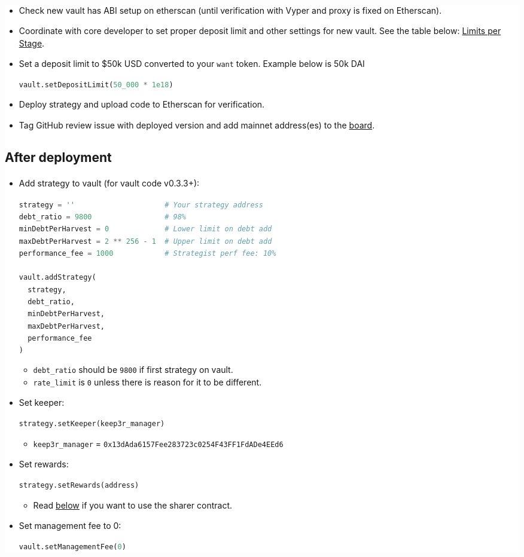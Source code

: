 - Check new vault has ABI setup on etherscan (until verification with Vyper and proxy is fixed on Etherscan).
- Coordinate with core developer to set proper deposit limit and other settings for new vault. See the table below: [Limits per Stage](#limits-per-stage).
- Set a deposit limit to \$50k USD converted to your `want` token. Example below is 50k DAI

  ```python
  vault.setDepositLimit(50_000 * 1e18)
  ```

- Deploy strategy and upload code to Etherscan for verification.
- Tag GitHub review issue with deployed version and add mainnet address(es) to the [board](https://github.com/orgs/iearn-finance/projects/5).

## After deployment

- Add strategy to vault (for vault code v0.3.3+):

  ```python
  strategy = ''                     # Your strategy address
  debt_ratio = 9800                 # 98%
  minDebtPerHarvest = 0             # Lower limit on debt add
  maxDebtPerHarvest = 2 ** 256 - 1  # Upper limit on debt add
  performance_fee = 1000            # Strategist perf fee: 10%

  vault.addStrategy(
    strategy, 
    debt_ratio, 
    minDebtPerHarvest,
    maxDebtPerHarvest,
    performance_fee
  )
  ```

  - `debt_ratio` should be `9800` if first strategy on vault.
  - `rate_limit` is `0` unless there is reason for it to be different.

- Set keeper:

  ```python
  strategy.setKeeper(keep3r_manager)
  ```

  - `keep3r_manager` = `0x13dAda6157Fee283723c0254F43FF1FdADe4EEd6`

- Set rewards:

  ```python
  strategy.setRewards(address)
  ```

  - Read [below](<#Sharer-contract-(optional)>) if you want to use the sharer contract.

- Set management fee to 0:

  ```python
  vault.setManagementFee(0)
  ```

